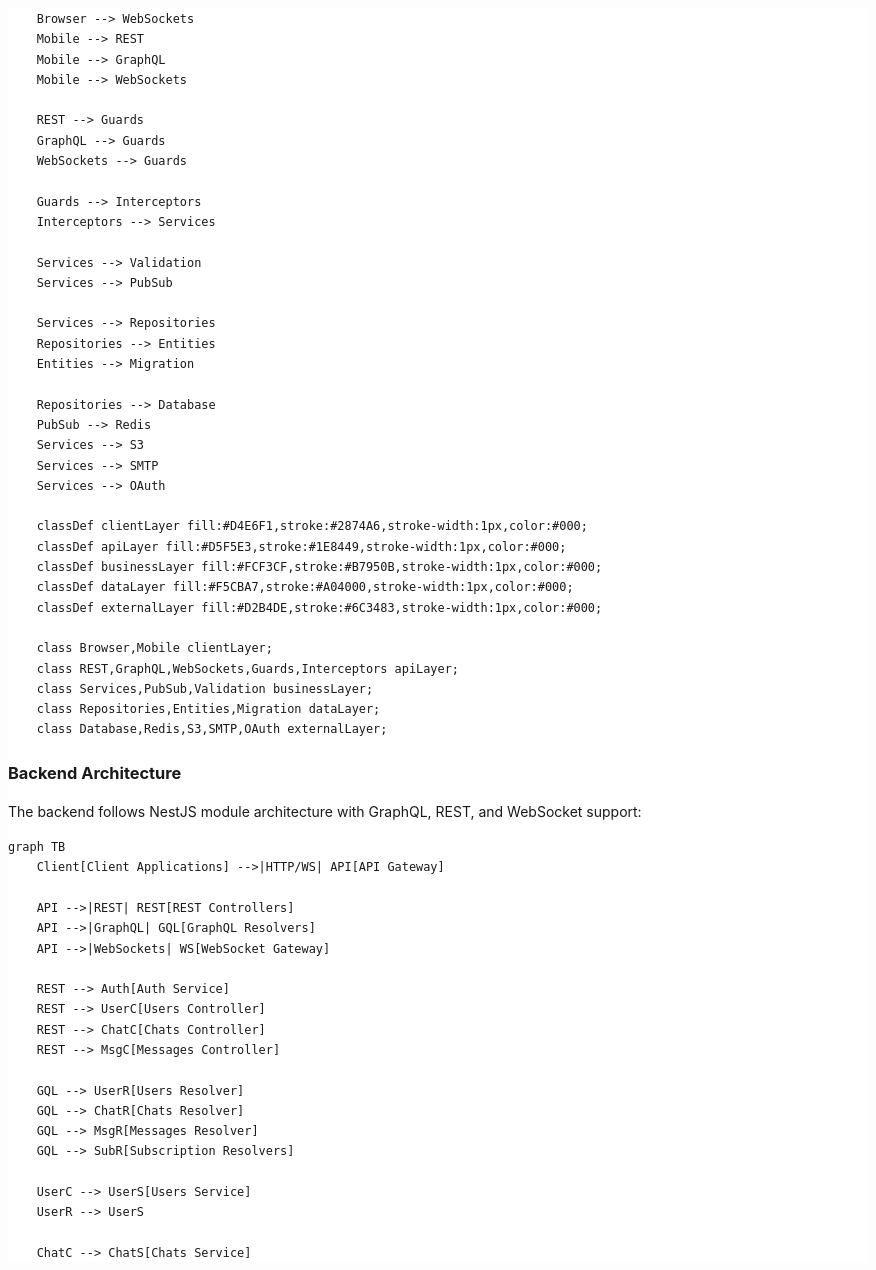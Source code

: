 ```mermaid
    Browser --> WebSockets
    Mobile --> REST
    Mobile --> GraphQL
    Mobile --> WebSockets

    REST --> Guards
    GraphQL --> Guards
    WebSockets --> Guards

    Guards --> Interceptors
    Interceptors --> Services

    Services --> Validation
    Services --> PubSub

    Services --> Repositories
    Repositories --> Entities
    Entities --> Migration

    Repositories --> Database
    PubSub --> Redis
    Services --> S3
    Services --> SMTP
    Services --> OAuth

    classDef clientLayer fill:#D4E6F1,stroke:#2874A6,stroke-width:1px,color:#000;
    classDef apiLayer fill:#D5F5E3,stroke:#1E8449,stroke-width:1px,color:#000;
    classDef businessLayer fill:#FCF3CF,stroke:#B7950B,stroke-width:1px,color:#000;
    classDef dataLayer fill:#F5CBA7,stroke:#A04000,stroke-width:1px,color:#000;
    classDef externalLayer fill:#D2B4DE,stroke:#6C3483,stroke-width:1px,color:#000;

    class Browser,Mobile clientLayer;
    class REST,GraphQL,WebSockets,Guards,Interceptors apiLayer;
    class Services,PubSub,Validation businessLayer;
    class Repositories,Entities,Migration dataLayer;
    class Database,Redis,S3,SMTP,OAuth externalLayer;
```

### Backend Architecture

The backend follows NestJS module architecture with GraphQL, REST, and WebSocket support:

```mermaid
graph TB
    Client[Client Applications] -->|HTTP/WS| API[API Gateway]

    API -->|REST| REST[REST Controllers]
    API -->|GraphQL| GQL[GraphQL Resolvers]
    API -->|WebSockets| WS[WebSocket Gateway]

    REST --> Auth[Auth Service]
    REST --> UserC[Users Controller]
    REST --> ChatC[Chats Controller]
    REST --> MsgC[Messages Controller]

    GQL --> UserR[Users Resolver]
    GQL --> ChatR[Chats Resolver]
    GQL --> MsgR[Messages Resolver]
    GQL --> SubR[Subscription Resolvers]

    UserC --> UserS[Users Service]
    UserR --> UserS

    ChatC --> ChatS[Chats Service]
```